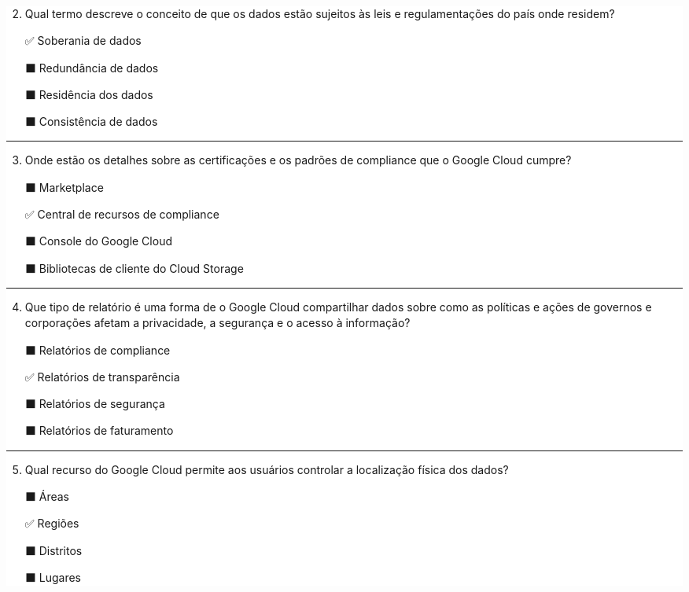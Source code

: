 2. Qual termo descreve o conceito de que os dados estão sujeitos às leis e regulamentações do país onde residem?

    :white_check_mark: Soberania de dados

    :black_large_square: Redundância de dados

    :black_large_square: Residência dos dados

    :black_large_square: Consistência de dados

---

3. Onde estão os detalhes sobre as certificações e os padrões de compliance que o Google Cloud cumpre?

    :black_large_square: Marketplace

    :white_check_mark: Central de recursos de compliance

    :black_large_square: Console do Google Cloud

    :black_large_square: Bibliotecas de cliente do Cloud Storage

---

4. Que tipo de relatório é uma forma de o Google Cloud compartilhar dados sobre como as políticas e ações de governos e corporações afetam a privacidade, a segurança e o acesso à informação?

    :black_large_square: Relatórios de compliance

    :white_check_mark: Relatórios de transparência

    :black_large_square: Relatórios de segurança

    :black_large_square: Relatórios de faturamento

---

5. Qual recurso do Google Cloud permite aos usuários controlar a localização física dos dados?

    :black_large_square: Áreas

    :white_check_mark: Regiões

    :black_large_square: Distritos

    :black_large_square: Lugares